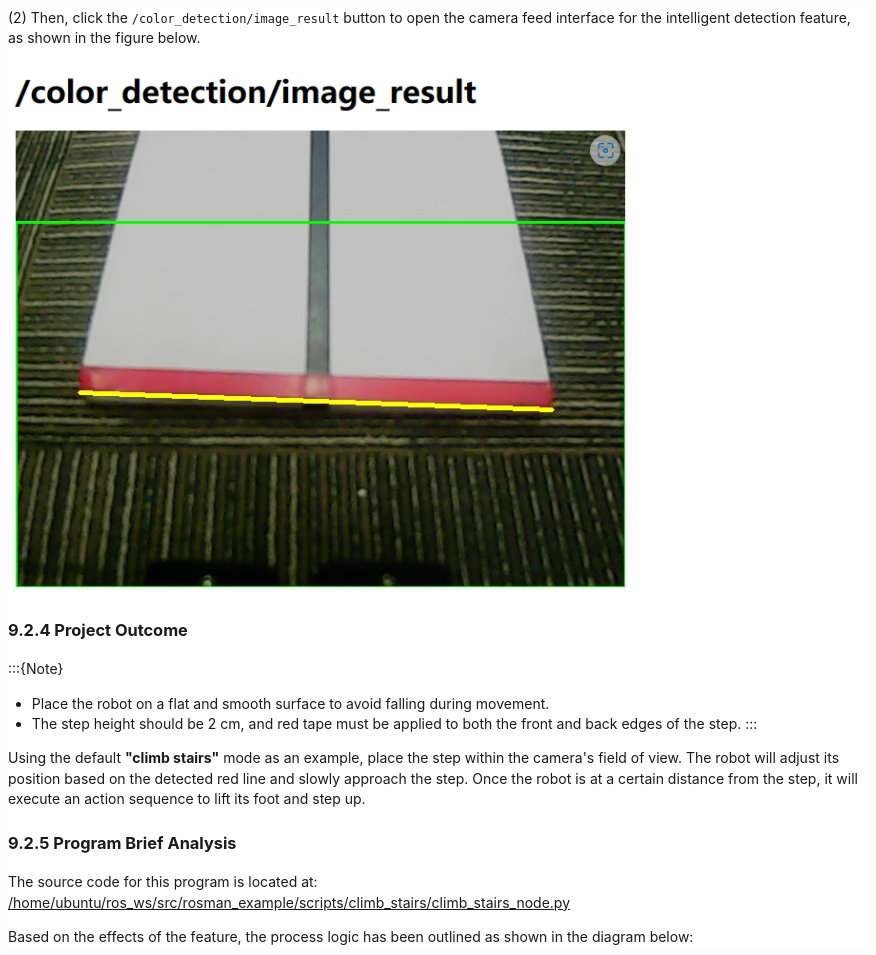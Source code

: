 (2) Then, click the `/color_detection/image_result` button to open the camera feed interface for the intelligent detection feature, as shown in the figure below.

<img src="../_static/media/chapter_9/section_2/image7.png" class="common_img" />

### 9.2.4 Project Outcome

:::{Note}
* Place the robot on a flat and smooth surface to avoid falling during movement.
* The step height should be 2 cm, and red tape must be applied to both the front and back edges of the step.
:::

Using the default **"climb stairs"** mode as an example, place the step within the camera's field of view. The robot will adjust its position based on the detected red line and slowly approach the step. Once the robot is at a certain distance from the step, it will execute an action sequence to lift its foot and step up.

### 9.2.5 Program Brief Analysis

The source code for this program is located at: [/home/ubuntu/ros_ws/src/rosman_example/scripts/climb_stairs/climb_stairs_node.py](../_static/source_code/climb_stairs.zip)

Based on the effects of the feature, the process logic has been outlined as shown in the diagram below:
